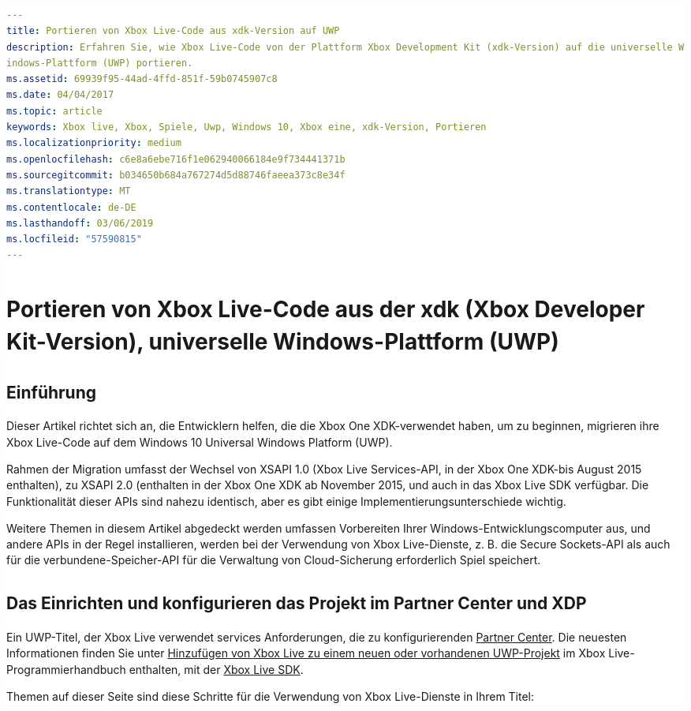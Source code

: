 ```yaml
---
title: Portieren von Xbox Live-Code aus xdk-Version auf UWP
description: Erfahren Sie, wie Xbox Live-Code von der Plattform Xbox Development Kit (xdk-Version) auf die universelle Windows-Plattform (UWP) portieren.
ms.assetid: 69939f95-44ad-4ffd-851f-59b0745907c8
ms.date: 04/04/2017
ms.topic: article
keywords: Xbox live, Xbox, Spiele, Uwp, Windows 10, Xbox eine, xdk-Version, Portieren
ms.localizationpriority: medium
ms.openlocfilehash: c6e8a6ebe716f1e062940066184e9f734441371b
ms.sourcegitcommit: b034650b684a767274d5d88746faeea373c8e34f
ms.translationtype: MT
ms.contentlocale: de-DE
ms.lasthandoff: 03/06/2019
ms.locfileid: "57590815"
---
```

# <a name="porting-xbox-live-code-from-the-xbox-developer-kit-xdk-to-universal-windows-platform-uwp"></a>Portieren von Xbox Live-Code aus der xdk (Xbox Developer Kit-Version), universelle Windows-Plattform (UWP)

## <a name="introduction"></a>Einführung

Dieser Artikel richtet sich an, die Entwicklern helfen, die die Xbox One XDK-verwendet haben, um zu beginnen, migrieren ihre Xbox Live-Code auf dem Windows 10 Universal Windows Platform (UWP).

Rahmen der Migration umfasst der Wechsel von XSAPI 1.0 (Xbox Live Services-API, in der Xbox One XDK-bis August 2015 enthalten), zu XSAPI 2.0 (enthalten in der Xbox One XDK ab November 2015, und auch in das Xbox Live SDK verfügbar. Die Funktionalität dieser APIs sind nahezu identisch, aber es gibt einige Implementierungsunterschiede wichtig.

Weitere Themen in diesem Artikel abgedeckt werden umfassen Vorbereiten Ihrer Windows-Entwicklungscomputer aus, und andere APIs in der Regel installieren, werden bei der Verwendung von Xbox Live-Dienste, z. B. die Secure Sockets-API als auch für die verbundene-Speicher-API für die Verwaltung von Cloud-Sicherung erforderlich Spiel speichert.

<a name="_Setting_up_and"></a>

## <a name="setting-up-and-configuring-your-project-in-partner-center-and-xdp"></a>Das Einrichten und konfigurieren das Projekt im Partner Center und XDP

Ein UWP-Titel, der Xbox Live verwendet services Anforderungen, die zu konfigurierenden [Partner Center](https://partner.microsoft.com/dashboard). Die neuesten Informationen finden Sie unter [Hinzufügen von Xbox Live zu einem neuen oder vorhandenen UWP-Projekt](../get-started-with-partner/get-started-with-visual-studio-and-uwp.md) im Xbox Live-Programmierhandbuch enthalten, mit der [Xbox Live SDK](https://developer.xboxlive.com/en-us/live/development/Pages/Downloads.aspx).

Themen auf dieser Seite sind diese Schritte für die Verwendung von Xbox Live-Dienste in Ihrem Titel:

